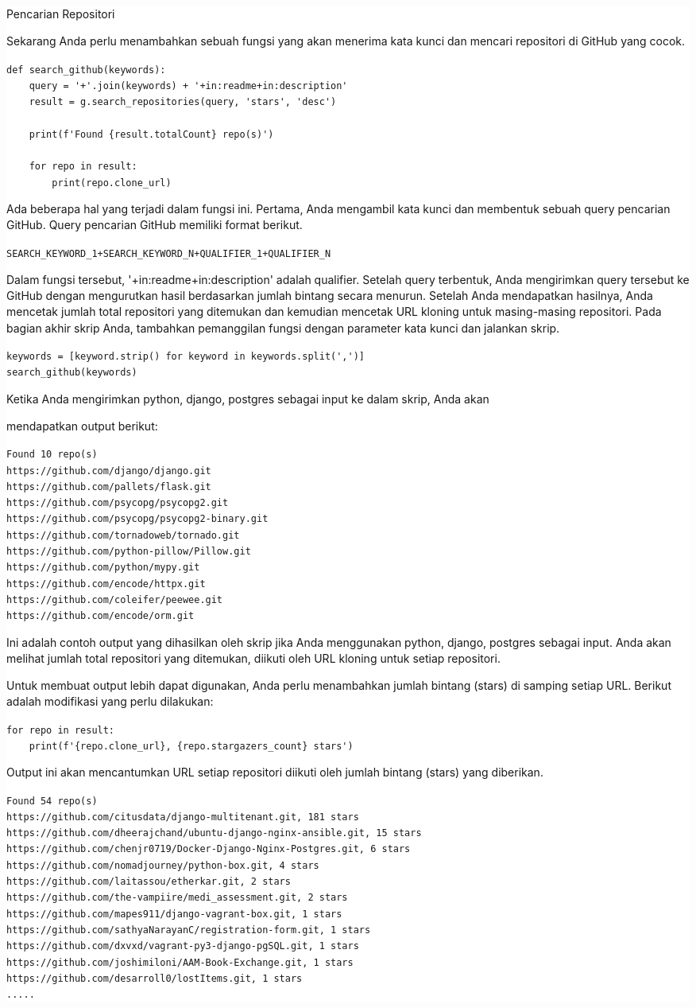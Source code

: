 
Pencarian Repositori

Sekarang Anda perlu menambahkan sebuah fungsi yang akan menerima kata kunci dan mencari repositori di GitHub yang cocok.

    def search_github(keywords):
        query = '+'.join(keywords) + '+in:readme+in:description'
        result = g.search_repositories(query, 'stars', 'desc')
    
        print(f'Found {result.totalCount} repo(s)')
    
        for repo in result:
            print(repo.clone_url)

Ada beberapa hal yang terjadi dalam fungsi ini. Pertama, Anda mengambil kata kunci dan membentuk sebuah query pencarian GitHub. Query pencarian GitHub memiliki format berikut.

    SEARCH_KEYWORD_1+SEARCH_KEYWORD_N+QUALIFIER_1+QUALIFIER_N

Dalam fungsi tersebut, '+in:readme+in:description' adalah qualifier. Setelah query terbentuk, Anda mengirimkan query tersebut ke GitHub dengan mengurutkan hasil berdasarkan jumlah bintang secara menurun. Setelah Anda mendapatkan hasilnya, Anda mencetak jumlah total repositori yang ditemukan dan kemudian mencetak URL kloning untuk masing-masing repositori. Pada bagian akhir skrip Anda, tambahkan pemanggilan fungsi dengan parameter kata kunci dan jalankan skrip.

    keywords = [keyword.strip() for keyword in keywords.split(',')]
    search_github(keywords)

Ketika Anda mengirimkan python, django, postgres sebagai input ke dalam skrip, Anda akan 

mendapatkan output berikut:

    Found 10 repo(s)
    https://github.com/django/django.git
    https://github.com/pallets/flask.git
    https://github.com/psycopg/psycopg2.git
    https://github.com/psycopg/psycopg2-binary.git
    https://github.com/tornadoweb/tornado.git
    https://github.com/python-pillow/Pillow.git
    https://github.com/python/mypy.git
    https://github.com/encode/httpx.git
    https://github.com/coleifer/peewee.git
    https://github.com/encode/orm.git

Ini adalah contoh output yang dihasilkan oleh skrip jika Anda menggunakan python, django, postgres sebagai input. Anda akan melihat jumlah total repositori yang ditemukan, diikuti oleh URL kloning untuk setiap repositori.

Untuk membuat output lebih dapat digunakan, Anda perlu menambahkan jumlah bintang (stars) di samping setiap URL. Berikut adalah modifikasi yang perlu dilakukan:

    for repo in result:
        print(f'{repo.clone_url}, {repo.stargazers_count} stars')

Output ini akan mencantumkan URL setiap repositori diikuti oleh jumlah bintang (stars) yang diberikan.

    Found 54 repo(s)
    https://github.com/citusdata/django-multitenant.git, 181 stars
    https://github.com/dheerajchand/ubuntu-django-nginx-ansible.git, 15 stars
    https://github.com/chenjr0719/Docker-Django-Nginx-Postgres.git, 6 stars
    https://github.com/nomadjourney/python-box.git, 4 stars
    https://github.com/laitassou/etherkar.git, 2 stars
    https://github.com/the-vampiire/medi_assessment.git, 2 stars
    https://github.com/mapes911/django-vagrant-box.git, 1 stars
    https://github.com/sathyaNarayanC/registration-form.git, 1 stars
    https://github.com/dxvxd/vagrant-py3-django-pgSQL.git, 1 stars
    https://github.com/joshimiloni/AAM-Book-Exchange.git, 1 stars
    https://github.com/desarroll0/lostItems.git, 1 stars
    .....
